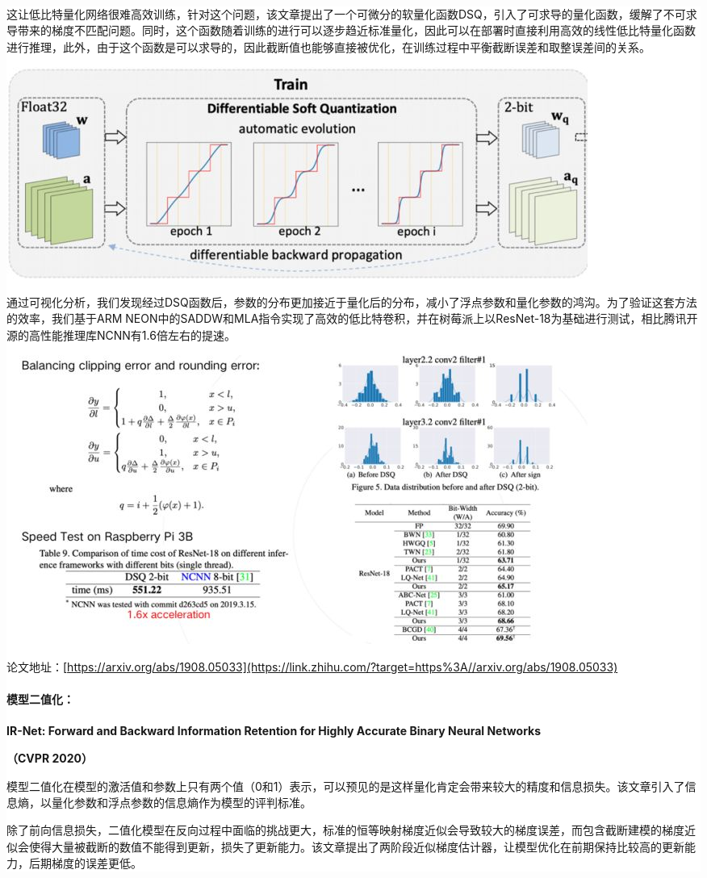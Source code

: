 这让低比特量化网络很难高效训练，针对这个问题，该文章提出了一个可微分的软量化函数DSQ，引入了可求导的量化函数，缓解了不可求导带来的梯度不匹配问题。同时，这个函数随着训练的进行可以逐步趋近标准量化，因此可以在部署时直接利用高效的线性低比特量化函数进行推理，此外，由于这个函数是可以求导的，因此截断值也能够直接被优化，在训练过程中平衡截断误差和取整误差间的关系。

![img](imgs/v2-b3c63079afd646d41340196f54da5518_720w.png)

通过可视化分析，我们发现经过DSQ函数后，参数的分布更加接近于量化后的分布，减小了浮点参数和量化参数的鸿沟。为了验证这套方法的效率，我们基于ARM NEON中的SADDW和MLA指令实现了高效的低比特卷积，并在树莓派上以ResNet-18为基础进行测试，相比腾讯开源的高性能推理库NCNN有1.6倍左右的提速。

![img](imgs/v2-e6b6355979ef3d41f04588b2da5d92b3_720w.png)

论文地址：[https://arxiv.org/abs/1908.05033](https://link.zhihu.com/?target=https%3A//arxiv.org/abs/1908.05033)

#### **模型二值化：**

**IR-Net: Forward and Backward Information Retention for Highly Accurate Binary Neural Networks**

**（CVPR 2020）**

模型二值化在模型的激活值和参数上只有两个值（0和1）表示，可以预见的是这样量化肯定会带来较大的精度和信息损失。该文章引入了信息熵，以量化参数和浮点参数的信息熵作为模型的评判标准。

除了前向信息损失，二值化模型在反向过程中面临的挑战更大，标准的恒等映射梯度近似会导致较大的梯度误差，而包含截断建模的梯度近似会使得大量被截断的数值不能得到更新，损失了更新能力。该文章提出了两阶段近似梯度估计器，让模型优化在前期保持比较高的更新能力，后期梯度的误差更低。
